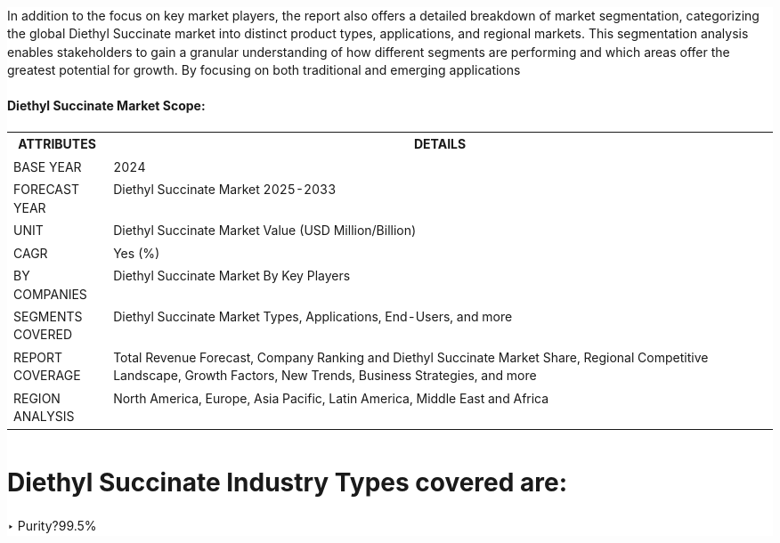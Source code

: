 In addition to the focus on key market players, the report also offers a detailed breakdown of market segmentation, categorizing the global Diethyl Succinate market into distinct product types, applications, and regional markets. This segmentation analysis enables stakeholders to gain a granular understanding of how different segments are performing and which areas offer the greatest potential for growth. By focusing on both traditional and emerging applications

<h4>Diethyl Succinate Market Scope:</h4>
<table>
<tr>
<th>ATTRIBUTES</th>
<th>DETAILS</th>
</tr>
<tr>
<td>BASE YEAR</td>
<td>2024</td>
</tr>
<tr>
<td>FORECAST YEAR</td>
<td>Diethyl Succinate Market 2025-2033</td>
</tr>
<tr>
<td>UNIT</td>
<td>Diethyl Succinate Market Value (USD Million/Billion)</td>
<tr>
<td>CAGR</td>
<td>Yes (%)</td>
</tr>
</tr>
<tr>
<td>BY COMPANIES</td>
<td>Diethyl Succinate Market By Key Players</td>
</tr>
<tr>
<td>SEGMENTS COVERED</td>
<td>Diethyl Succinate Market Types, Applications, End-Users, and more</td>
</tr>
<tr>
<td>REPORT COVERAGE</td>
<td>Total Revenue Forecast, Company Ranking and Diethyl Succinate Market Share, Regional Competitive Landscape, Growth Factors, New Trends, Business Strategies, and more</td>
</tr>
<tr>
<td>REGION ANALYSIS</td>
<td>North America, Europe, Asia Pacific, Latin America, Middle East and Africa</td>
</tr>
</table>

# <strong>Diethyl Succinate Industry Types covered are:</strong>

‣ Purity?99.5%
